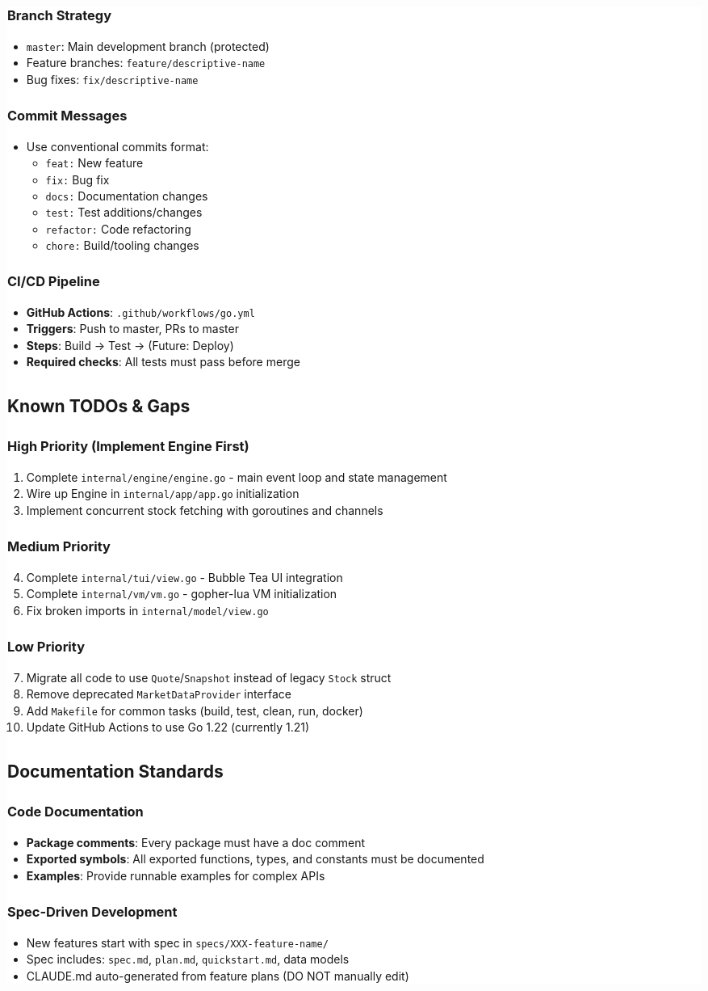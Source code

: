 ### Branch Strategy
- `master`: Main development branch (protected)
- Feature branches: `feature/descriptive-name`
- Bug fixes: `fix/descriptive-name`

### Commit Messages
- Use conventional commits format:
  - `feat:` New feature
  - `fix:` Bug fix
  - `docs:` Documentation changes
  - `test:` Test additions/changes
  - `refactor:` Code refactoring
  - `chore:` Build/tooling changes

### CI/CD Pipeline
- **GitHub Actions**: `.github/workflows/go.yml`
- **Triggers**: Push to master, PRs to master
- **Steps**: Build → Test → (Future: Deploy)
- **Required checks**: All tests must pass before merge

## Known TODOs & Gaps

### High Priority (Implement Engine First)
1. Complete `internal/engine/engine.go` - main event loop and state management
2. Wire up Engine in `internal/app/app.go` initialization
3. Implement concurrent stock fetching with goroutines and channels

### Medium Priority
4. Complete `internal/tui/view.go` - Bubble Tea UI integration
5. Complete `internal/vm/vm.go` - gopher-lua VM initialization
6. Fix broken imports in `internal/model/view.go`

### Low Priority
7. Migrate all code to use `Quote`/`Snapshot` instead of legacy `Stock` struct
8. Remove deprecated `MarketDataProvider` interface
9. Add `Makefile` for common tasks (build, test, clean, run, docker)
10. Update GitHub Actions to use Go 1.22 (currently 1.21)

## Documentation Standards

### Code Documentation
- **Package comments**: Every package must have a doc comment
- **Exported symbols**: All exported functions, types, and constants must be documented
- **Examples**: Provide runnable examples for complex APIs

### Spec-Driven Development
- New features start with spec in `specs/XXX-feature-name/`
- Spec includes: `spec.md`, `plan.md`, `quickstart.md`, data models
- CLAUDE.md auto-generated from feature plans (DO NOT manually edit)
